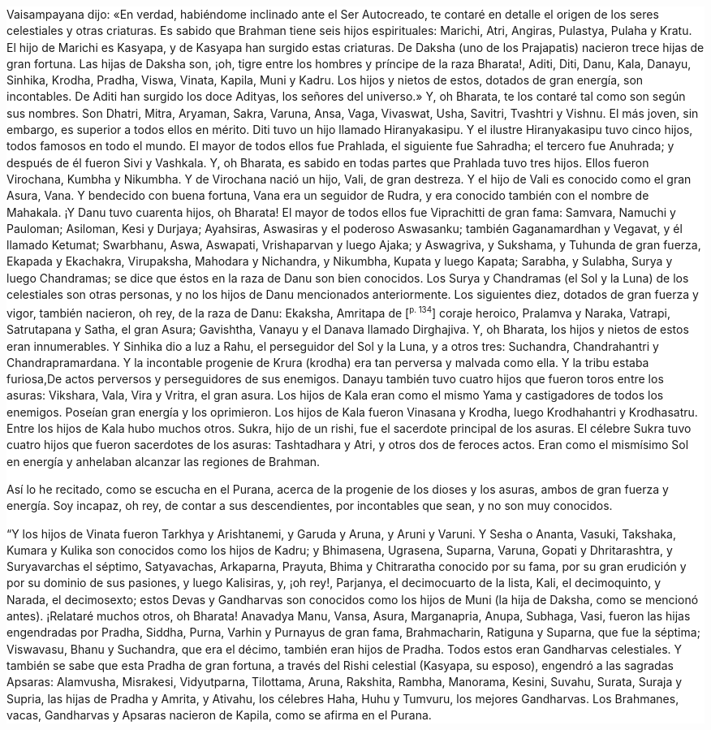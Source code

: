 Vaisampayana dijo: «En verdad, habiéndome inclinado ante el Ser Autocreado, te contaré en detalle el origen de los seres celestiales y otras criaturas. Es sabido que Brahman tiene seis hijos espirituales: Marichi, Atri, Angiras, Pulastya, Pulaha y Kratu. El hijo de Marichi es Kasyapa, y de Kasyapa han surgido estas criaturas. De Daksha (uno de los Prajapatis) nacieron trece hijas de gran fortuna. Las hijas de Daksha son, ¡oh, tigre entre los hombres y príncipe de la raza Bharata!, Aditi, Diti, Danu, Kala, Danayu, Sinhika, Krodha, Pradha, Viswa, Vinata, Kapila, Muni y Kadru. Los hijos y nietos de estos, dotados de gran energía, son incontables. De Aditi han surgido los doce Adityas, los señores del universo.» Y, oh Bharata, te los contaré tal como son según sus nombres. Son Dhatri, Mitra, Aryaman, Sakra, Varuna, Ansa, Vaga, Vivaswat, Usha, Savitri, Tvashtri y Vishnu. El más joven, sin embargo, es superior a todos ellos en mérito. Diti tuvo un hijo llamado Hiranyakasipu. Y el ilustre Hiranyakasipu tuvo cinco hijos, todos famosos en todo el mundo. El mayor de todos ellos fue Prahlada, el siguiente fue Sahradha; el tercero fue Anuhrada; y después de él fueron Sivi y Vashkala. Y, oh Bharata, es sabido en todas partes que Prahlada tuvo tres hijos. Ellos fueron Virochana, Kumbha y Nikumbha. Y de Virochana nació un hijo, Vali, de gran destreza. Y el hijo de Vali es conocido como el gran Asura, Vana. Y bendecido con buena fortuna, Vana era un seguidor de Rudra, y era conocido también con el nombre de Mahakala. ¡Y Danu tuvo cuarenta hijos, oh Bharata! El mayor de todos ellos fue Viprachitti de gran fama: Samvara, Namuchi y Pauloman; Asiloman, Kesi y Durjaya; Ayahsiras, Aswasiras y el poderoso Aswasanku; también Gaganamardhan y Vegavat, y él llamado Ketumat; Swarbhanu, Aswa, Aswapati, Vrishaparvan y luego Ajaka; y Aswagriva, y Sukshama, y ​​Tuhunda de gran fuerza, Ekapada y Ekachakra, Virupaksha, Mahodara y Nichandra, y Nikumbha, Kupata y luego Kapata; Sarabha, y Sulabha, Surya y luego Chandramas; se dice que éstos en la raza de Danu son bien conocidos. Los Surya y Chandramas (el Sol y la Luna) de los celestiales son otras personas, y no los hijos de Danu mencionados anteriormente. Los siguientes diez, dotados de gran fuerza y ​​vigor, también nacieron, oh rey, de la raza de Danu: Ekaksha, Amritapa de <span id="p134">[<sup><small>p. 134</small></sup>]</span> coraje heroico, Pralamva y Naraka, Vatrapi, Satrutapana y Satha, el gran Asura; Gavishtha, Vanayu y el Danava llamado Dirghajiva. Y, oh Bharata, los hijos y nietos de estos eran innumerables. Y Sinhika dio a luz a Rahu, el perseguidor del Sol y la Luna, y a otros tres: Suchandra, Chandrahantri y Chandrapramardana. Y la incontable progenie de Krura (krodha) era tan perversa y malvada como ella. Y la tribu estaba furiosa,De actos perversos y perseguidores de sus enemigos. Danayu también tuvo cuatro hijos que fueron toros entre los asuras: Vikshara, Vala, Vira y Vritra, el gran asura. Los hijos de Kala eran como el mismo Yama y castigadores de todos los enemigos. Poseían gran energía y los oprimieron. Los hijos de Kala fueron Vinasana y Krodha, luego Krodhahantri y Krodhasatru. Entre los hijos de Kala hubo muchos otros. Sukra, hijo de un rishi, fue el sacerdote principal de los asuras. El célebre Sukra tuvo cuatro hijos que fueron sacerdotes de los asuras: Tashtadhara y Atri, y otros dos de feroces actos. Eran como el mismísimo Sol en energía y anhelaban alcanzar las regiones de Brahman.

Así lo he recitado, como se escucha en el Purana, acerca de la progenie de los dioses y los asuras, ambos de gran fuerza y ​​energía. Soy incapaz, oh rey, de contar a sus descendientes, por incontables que sean, y no son muy conocidos.

“Y los hijos de Vinata fueron Tarkhya y Arishtanemi, y Garuda y Aruna, y Aruni y Varuni. Y Sesha o Ananta, Vasuki, Takshaka, Kumara y Kulika son conocidos como los hijos de Kadru; y Bhimasena, Ugrasena, Suparna, Varuna, Gopati y Dhritarashtra, y Suryavarchas el séptimo, Satyavachas, Arkaparna, Prayuta, Bhima y Chitraratha conocido por su fama, por su gran erudición y por su dominio de sus pasiones, y luego Kalisiras, y, ¡oh rey!, Parjanya, el decimocuarto de la lista, Kali, el decimoquinto, y Narada, el decimosexto; estos Devas y Gandharvas son conocidos como los hijos de Muni (la hija de Daksha, como se mencionó antes). ¡Relataré muchos otros, oh Bharata! Anavadya Manu, Vansa, Asura, Marganapria, Anupa, Subhaga, Vasi, fueron las hijas engendradas por Pradha, Siddha, Purna, Varhin y Purnayus de gran fama, Brahmacharin, Ratiguna y Suparna, que fue la séptima; Viswavasu, Bhanu y Suchandra, que era el décimo, también eran hijos de Pradha. Todos estos eran Gandharvas celestiales. Y también se sabe que esta Pradha de gran fortuna, a través del Rishi celestial (Kasyapa, su esposo), engendró a las sagradas Apsaras: Alamvusha, Misrakesi, Vidyutparna, Tilottama, Aruna, Rakshita, Rambha, Manorama, Kesini, Suvahu, Surata, Suraja y Supria, las hijas de Pradha y Amrita, y Ativahu, los célebres Haha, Huhu y Tumvuru, los mejores Gandharvas. Los Brahmanes, vacas, Gandharvas y Apsaras nacieron de Kapila, como se afirma en el Purana.

